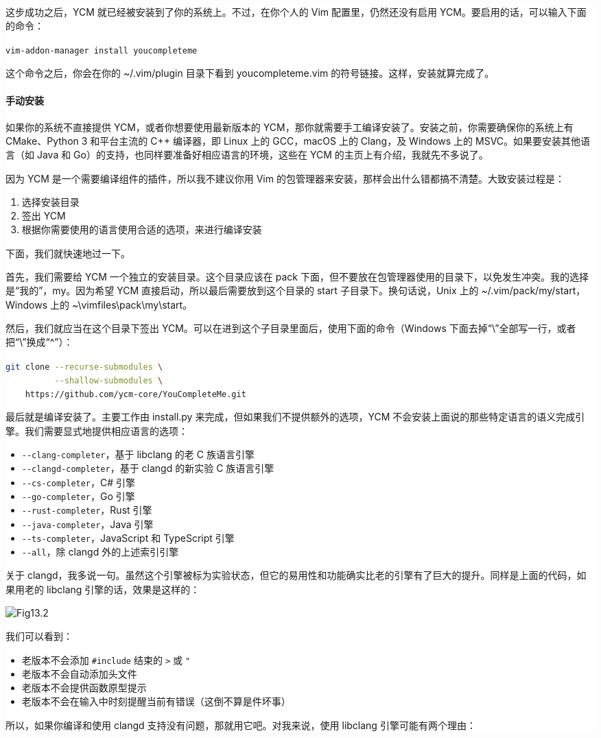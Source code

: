 这步成功之后，YCM 就已经被安装到了你的系统上。不过，在你个人的 Vim 配置里，仍然还没有启用 YCM。要启用的话，可以输入下面的命令：

```bash
vim-addon-manager install youcompleteme

```

这个命令之后，你会在你的 ~/.vim/plugin 目录下看到 youcompleteme.vim 的符号链接。这样，安装就算完成了。

#### 手动安装

如果你的系统不直接提供 YCM，或者你想要使用最新版本的 YCM，那你就需要手工编译安装了。安装之前，你需要确保你的系统上有 CMake、Python 3 和平台主流的 C++ 编译器，即 Linux 上的 GCC，macOS 上的 Clang，及 Windows 上的 MSVC。如果要安装其他语言（如 Java 和 Go）的支持，也同样要准备好相应语言的环境，这些在 YCM 的主页上有介绍，我就先不多说了。

因为 YCM 是一个需要编译组件的插件，所以我不建议你用 Vim 的包管理器来安装，那样会出什么错都搞不清楚。大致安装过程是：

1. 选择安装目录
2. 签出 YCM
3. 根据你需要使用的语言使用合适的选项，来进行编译安装

下面，我们就快速地过一下。

首先，我们需要给 YCM 一个独立的安装目录。这个目录应该在 pack 下面，但不要放在包管理器使用的目录下，以免发生冲突。我的选择是“我的”，my。因为希望 YCM 直接启动，所以最后需要放到这个目录的 start 子目录下。换句话说，Unix 上的 ~/.vim/pack/my/start，Windows 上的 ~\\vimfiles\\pack\\my\\start。

然后，我们就应当在这个目录下签出 YCM。可以在进到这个子目录里面后，使用下面的命令（Windows 下面去掉“\\”全部写一行，或者把“\\”换成“^”）：

```bash
git clone --recurse-submodules \
          --shallow-submodules \
    https://github.com/ycm-core/YouCompleteMe.git

```

最后就是编译安装了。主要工作由 install.py 来完成，但如果我们不提供额外的选项，YCM 不会安装上面说的那些特定语言的语义完成引擎。我们需要显式地提供相应语言的选项：

- `--clang-completer`，基于 libclang 的老 C 族语言引擎
- `--clangd-completer`，基于 clangd 的新实验 C 族语言引擎
- `--cs-completer`，C# 引擎
- `--go-completer`，Go 引擎
- `--rust-completer`，Rust 引擎
- `--java-completer`，Java 引擎
- `--ts-completer`，JavaScript 和 TypeScript 引擎
- `--all`，除 clangd 外的上述索引引擎

关于 clangd，我多说一句。虽然这个引擎被标为实验状态，但它的易用性和功能确实比老的引擎有了巨大的提升。同样是上面的代码，如果用老的 libclang 引擎的话，效果是这样的：

![Fig13.2](images/277715/0ba17b6b2231f4fd76315c5dac3ecd8c.gif)

我们可以看到：

- 老版本不会添加 `#include` 结束的 `>` 或 `"`
- 老版本不会自动添加头文件
- 老版本不会提供函数原型提示
- 老版本不会在输入中时刻提醒当前有错误（这倒不算是件坏事）

所以，如果你编译和使用 clangd 支持没有问题，那就用它吧。对我来说，使用 libclang 引擎可能有两个理由：
